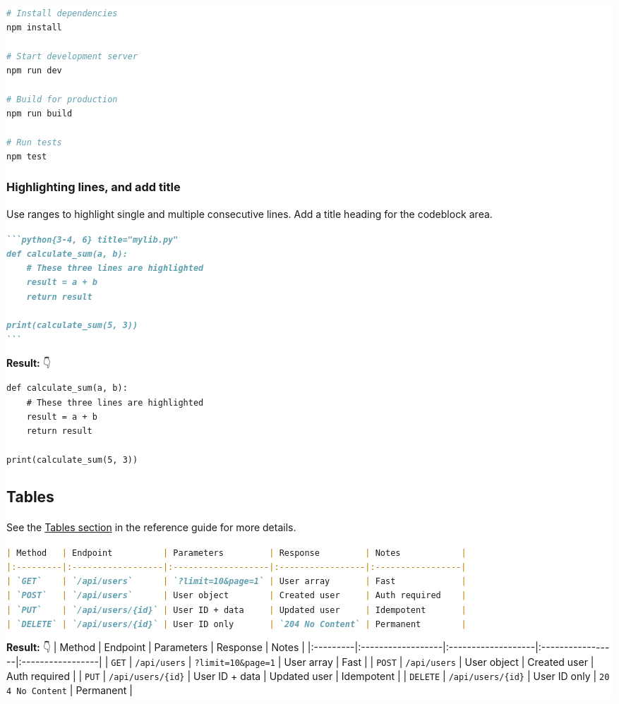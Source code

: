 ```bash
# Install dependencies
npm install

# Start development server
npm run dev

# Build for production  
npm run build

# Run tests
npm test
```

### Highlighting lines, and add title
Use ranges to highlight single and multiple consecutive lines. 
Add a title heading for the codeblock area.

````markdown
```python{3-4, 6} title="mylib.py"
def calculate_sum(a, b):
    # These three lines are highlighted
    result = a + b
    return result

print(calculate_sum(5, 3))
```
````
**Result:** 👇

```python{3-4, 6} title="mylib.py"
def calculate_sum(a, b):
    # These three lines are highlighted
    result = a + b
    return result

print(calculate_sum(5, 3))
```

## Tables

See the [Tables section](reference.md#tables) in the reference guide for more details.

```markdown
| Method   | Endpoint          | Parameters         | Response         | Notes            |
|:---------|:------------------|:-------------------|:-----------------|:-----------------|
| `GET`    | `/api/users`      | `?limit=10&page=1` | User array       | Fast             |
| `POST`   | `/api/users`      | User object        | Created user     | Auth required    |
| `PUT`    | `/api/users/{id}` | User ID + data     | Updated user     | Idempotent       |
| `DELETE` | `/api/users/{id}` | User ID only       | `204 No Content` | Permanent        |
```

**Result:** 👇
| Method   | Endpoint          | Parameters         | Response         | Notes            |
|:---------|:------------------|:-------------------|:-----------------|:-----------------|
| `GET`    | `/api/users`      | `?limit=10&page=1` | User array       | Fast             |
| `POST`   | `/api/users`      | User object        | Created user     | Auth required    |
| `PUT`    | `/api/users/{id}` | User ID + data     | Updated user     | Idempotent       |
| `DELETE` | `/api/users/{id}` | User ID only       | `204 No Content` | Permanent        |
